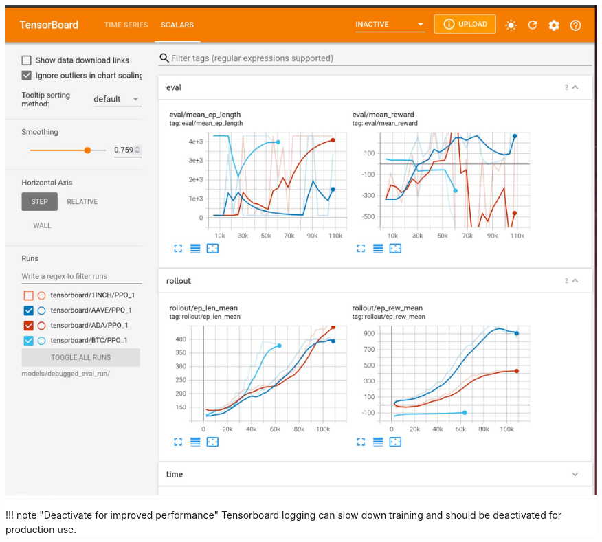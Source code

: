 ![tensorboard](assets/tensorboard.jpg)


!!! note "Deactivate for improved performance"
    Tensorboard logging can slow down training and should be deactivated for production use.
